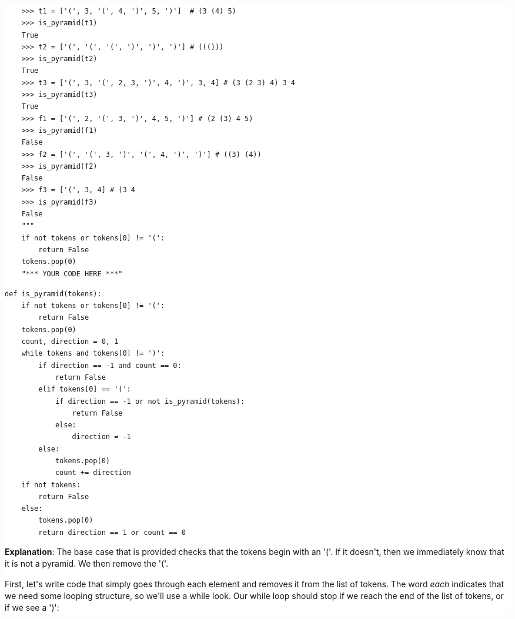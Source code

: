         >>> t1 = ['(', 3, '(', 4, ')', 5, ')']  # (3 (4) 5)
        >>> is_pyramid(t1)
        True
        >>> t2 = ['(', '(', '(', ')', ')', ')'] # ((()))
        >>> is_pyramid(t2)
        True
        >>> t3 = ['(', 3, '(', 2, 3, ')', 4, ')', 3, 4] # (3 (2 3) 4) 3 4
        >>> is_pyramid(t3)
        True
        >>> f1 = ['(', 2, '(', 3, ')', 4, 5, ')'] # (2 (3) 4 5)
        >>> is_pyramid(f1)
        False
        >>> f2 = ['(', '(', 3, ')', '(', 4, ')', ')'] # ((3) (4))
        >>> is_pyramid(f2)
        False
        >>> f3 = ['(', 3, 4] # (3 4
        >>> is_pyramid(f3)
        False
        """
        if not tokens or tokens[0] != '(':
            return False
        tokens.pop(0)
        "*** YOUR CODE HERE ***"

<solution>

    def is_pyramid(tokens):
        if not tokens or tokens[0] != '(':
            return False
        tokens.pop(0)
        count, direction = 0, 1
        while tokens and tokens[0] != ')':
            if direction == -1 and count == 0:
                return False
            elif tokens[0] == '(':
                if direction == -1 or not is_pyramid(tokens):
                    return False
                else:
                    direction = -1
            else:
                tokens.pop(0)
                count += direction
        if not tokens:
            return False
        else:
            tokens.pop(0)
            return direction == 1 or count == 0

**Explanation**: The base case that is provided checks that the tokens
begin with an '('. If it doesn't, then we immediately know that it is
not a pyramid. We then remove the '('.

First, let's write code that simply goes through each element and
removes it from the list of tokens. The word *each* indicates that we
need some looping structure, so we'll use a while look. Our while loop
should stop if we reach the end of the list of tokens, or if we see a
')':
